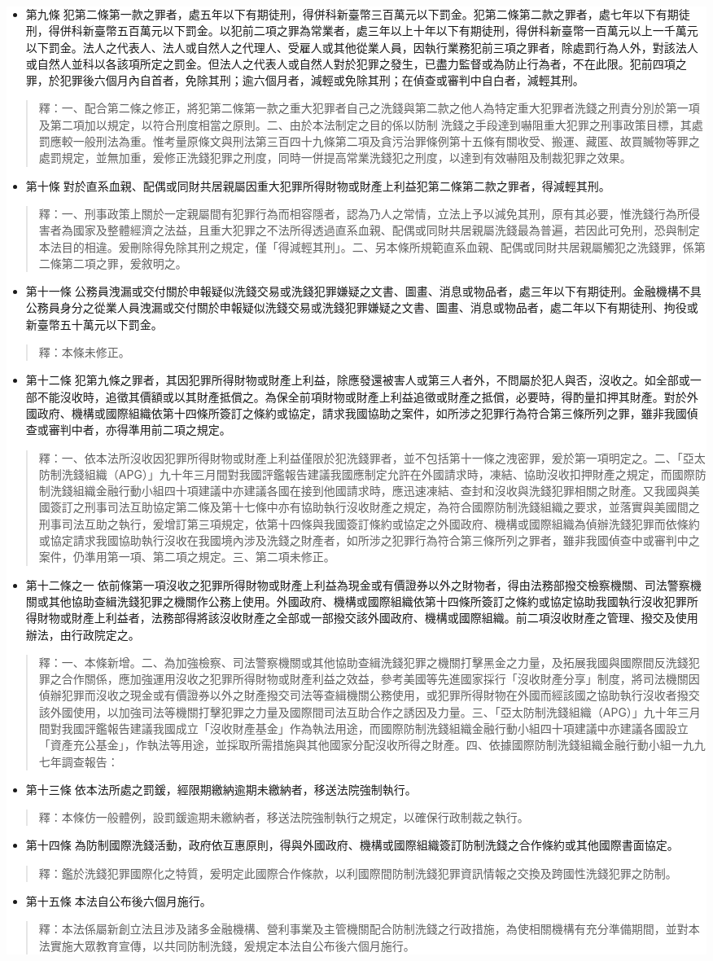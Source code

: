 * 第九條 犯第二條第一款之罪者，處五年以下有期徒刑，得併科新臺幣三百萬元以下罰金。犯第二條第二款之罪者，處七年以下有期徒刑，得併科新臺幣五百萬元以下罰金。以犯前二項之罪為常業者，處三年以上十年以下有期徒刑，得併科新臺幣一百萬元以上一千萬元以下罰金。法人之代表人、法人或自然人之代理人、受雇人或其他從業人員，因執行業務犯前三項之罪者，除處罰行為人外，對該法人或自然人並科以各該項所定之罰金。但法人之代表人或自然人對於犯罪之發生，已盡力監督或為防止行為者，不在此限。犯前四項之罪，於犯罪後六個月內自首者，免除其刑；逾六個月者，減輕或免除其刑；在偵查或審判中自白者，減輕其刑。

> 釋：一、配合第二條之修正，將犯第二條第一款之重大犯罪者自己之洗錢與第二款之他人為特定重大犯罪者洗錢之刑責分別於第一項及第二項加以規定，以符合刑度相當之原則。二、由於本法制定之目的係以防制 洗錢之手段達到嚇阻重大犯罪之刑事政策目標，其處罰應較一般刑法為重。惟考量原條文與刑法第三百四十九條第二項及貪污治罪條例第十五條有關收受、搬運、藏匿、故買贓物等罪之處罰規定，並無加重，爰修正洗錢犯罪之刑度，同時一併提高常業洗錢犯之刑度，以達到有效嚇阻及制裁犯罪之效果。

* 第十條 對於直系血親、配偶或同財共居親屬因重大犯罪所得財物或財產上利益犯第二條第二款之罪者，得減輕其刑。

> 釋：一、刑事政策上關於一定親屬間有犯罪行為而相容隱者，認為乃人之常情，立法上予以減免其刑，原有其必要，惟洗錢行為所侵害者為國家及整體經濟之法益，且重大犯罪之不法所得透過直系血親、配偶或同財共居親屬洗錢最為普遍，若因此可免刑，恐與制定本法目的相違。爰刪除得免除其刑之規定，僅「得減輕其刑」。二、另本條所規範直系血親、配偶或同財共居親屬觸犯之洗錢罪，係第二條第二項之罪，爰敘明之。

* 第十一條 公務員洩漏或交付關於申報疑似洗錢交易或洗錢犯罪嫌疑之文書、圖畫、消息或物品者，處三年以下有期徒刑。金融機構不具公務員身分之從業人員洩漏或交付關於申報疑似洗錢交易或洗錢犯罪嫌疑之文書、圖畫、消息或物品者，處二年以下有期徒刑、拘役或新臺幣五十萬元以下罰金。

> 釋：本條未修正。

* 第十二條 犯第九條之罪者，其因犯罪所得財物或財產上利益，除應發還被害人或第三人者外，不問屬於犯人與否，沒收之。如全部或一部不能沒收時，追徵其價額或以其財產抵償之。為保全前項財物或財產上利益追徵或財產之抵償，必要時，得酌量扣押其財產。對於外國政府、機構或國際組織依第十四條所簽訂之條約或協定，請求我國協助之案件，如所涉之犯罪行為符合第三條所列之罪，雖非我國偵查或審判中者，亦得準用前二項之規定。

> 釋：一、依本法所沒收因犯罪所得財物或財產上利益僅限於犯洗錢罪者，並不包括第十一條之洩密罪，爰於第一項明定之。二、「亞太防制洗錢組織（APG）」九十年三月間對我國評鑑報告建議我國應制定允許在外國請求時，凍結、協助沒收扣押財產之規定，而國際防制洗錢組織金融行動小組四十項建議中亦建議各國在接到他國請求時，應迅速凍結、查封和沒收與洗錢犯罪相關之財產。又我國與美國簽訂之刑事司法互助協定第二條及第十七條中亦有協助執行沒收財產之規定，為符合國際防制洗錢組織之要求，並落實與美國間之刑事司法互助之執行，爰增訂第三項規定，依第十四條與我國簽訂條約或協定之外國政府、機構或國際組織為偵辦洗錢犯罪而依條約或協定請求我國協助執行沒收在我國境內涉及洗錢之財產者，如所涉之犯罪行為符合第三條所列之罪者，雖非我國偵查中或審判中之案件，仍準用第一項、第二項之規定。三、第二項未修正。

* 第十二條之一 依前條第一項沒收之犯罪所得財物或財產上利益為現金或有價證券以外之財物者，得由法務部撥交檢察機關、司法警察機關或其他協助查緝洗錢犯罪之機關作公務上使用。外國政府、機構或國際組織依第十四條所簽訂之條約或協定協助我國執行沒收犯罪所得財物或財產上利益者，法務部得將該沒收財產之全部或一部撥交該外國政府、機構或國際組織。前二項沒收財產之管理、撥交及使用辦法，由行政院定之。

> 釋：一、本條新增。二、為加強檢察、司法警察機關或其他協助查緝洗錢犯罪之機關打擊黑金之力量，及拓展我國與國際間反洗錢犯罪之合作關係，應加強運用沒收之犯罪所得財物或財產利益之效益，參考美國等先進國家採行「沒收財產分享」制度，將司法機關因偵辦犯罪而沒收之現金或有價證券以外之財產撥交司法等查緝機關公務使用，或犯罪所得財物在外國而經該國之協助執行沒收者撥交該外國使用，以加強司法等機關打擊犯罪之力量及國際間司法互助合作之誘因及力量。三、「亞太防制洗錢組織（APG）」九十年三月間對我國評鑑報告建議我國成立「沒收財產基金」作為執法用途，而國際防制洗錢組織金融行動小組四十項建議中亦建議各國設立「資產充公基金」，作執法等用途，並採取所需措施與其他國家分配沒收所得之財產。四、依據國際防制洗錢組織金融行動小組一九九七年調查報告：

* 第十三條 依本法所處之罰鍰，經限期繳納逾期未繳納者，移送法院強制執行。

> 釋：本條仿一般體例，設罰鍰逾期未繳納者，移送法院強制執行之規定，以確保行政制裁之執行。

* 第十四條 為防制國際洗錢活動，政府依互惠原則，得與外國政府、機構或國際組織簽訂防制洗錢之合作條約或其他國際書面協定。

> 釋：鑑於洗錢犯罪國際化之特質，爰明定此國際合作條款，以利國際間防制洗錢犯罪資訊情報之交換及跨國性洗錢犯罪之防制。

* 第十五條 本法自公布後六個月施行。

> 釋：本法係屬新創立法且涉及諸多金融機構、營利事業及主管機關配合防制洗錢之行政措施，為使相關機構有充分準備期間，並對本法實施大眾教育宣傳，以共同防制洗錢，爰規定本法自公布後六個月施行。

